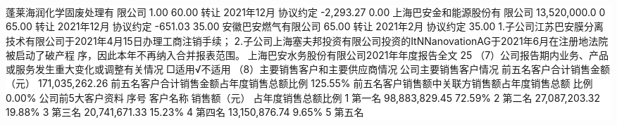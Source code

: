 蓬莱海润化学固废处理有
限公司
1.00
60.00
转让
2021年12月
协议约定
-2,293.27
0.00
上海巴安金和能源股份有
限公司
13,520,000.0
0
65.00
转让
2021年12月
协议约定
-651.03
35.00
安徽巴安燃气有限公司
65.00
转让
2021年2月
协议约定
35.00
1.子公司江苏巴安膜分离技术有限公司于2021年4月15日办理工商注销手续；
2.子公司上海塞夫邦投资有限公司投资的ItNNanovationAG于2021年6月在注册地法院被启动了破产程
序，因此本年不再纳入合并报表范围。
上海巴安水务股份有限公司2021年年度报告全文
25
（7）公司报告期内业务、产品或服务发生重大变化或调整有关情况
□适用√不适用
（8）主要销售客户和主要供应商情况
公司主要销售客户情况
前五名客户合计销售金额（元）
171,035,262.26
前五名客户合计销售金额占年度销售总额比例
125.55%
前五名客户销售额中关联方销售额占年度销售总额
比例
0.00%
公司前5大客户资料
序号
客户名称
销售额（元）
占年度销售总额比例
1
第一名
98,883,829.45
72.59%
2
第二名
27,087,203.32
19.88%
3
第三名
20,741,671.33
15.23%
4
第四名
13,150,876.74
9.65%
5
第五名